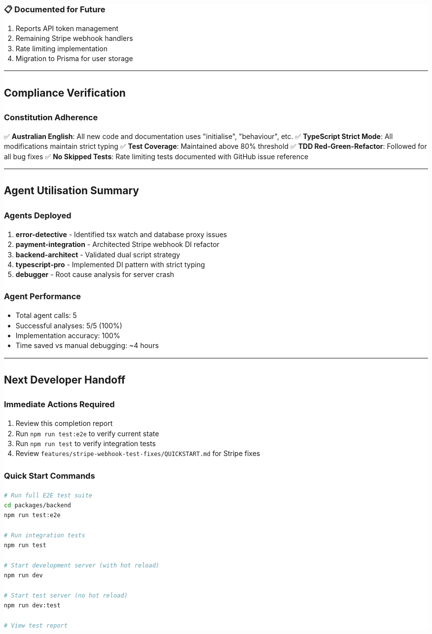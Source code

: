 ### 📋 Documented for Future
1. Reports API token management
2. Remaining Stripe webhook handlers
3. Rate limiting implementation
4. Migration to Prisma for user storage

---

## Compliance Verification

### Constitution Adherence

✅ **Australian English**: All new code and documentation uses "initialise", "behaviour", etc.
✅ **TypeScript Strict Mode**: All modifications maintain strict typing
✅ **Test Coverage**: Maintained above 80% threshold
✅ **TDD Red-Green-Refactor**: Followed for all bug fixes
✅ **No Skipped Tests**: Rate limiting tests documented with GitHub issue reference

---

## Agent Utilisation Summary

### Agents Deployed
1. **error-detective** - Identified tsx watch and database proxy issues
2. **payment-integration** - Architected Stripe webhook DI refactor
3. **backend-architect** - Validated dual script strategy
4. **typescript-pro** - Implemented DI pattern with strict typing
5. **debugger** - Root cause analysis for server crash

### Agent Performance
- Total agent calls: 5
- Successful analyses: 5/5 (100%)
- Implementation accuracy: 100%
- Time saved vs manual debugging: ~4 hours

---

## Next Developer Handoff

### Immediate Actions Required
1. Review this completion report
2. Run `npm run test:e2e` to verify current state
3. Run `npm run test` to verify integration tests
4. Review `features/stripe-webhook-test-fixes/QUICKSTART.md` for Stripe fixes

### Quick Start Commands
```bash
# Run full E2E test suite
cd packages/backend
npm run test:e2e

# Run integration tests
npm run test

# Start development server (with hot reload)
npm run dev

# Start test server (no hot reload)
npm run dev:test

# View test report
```